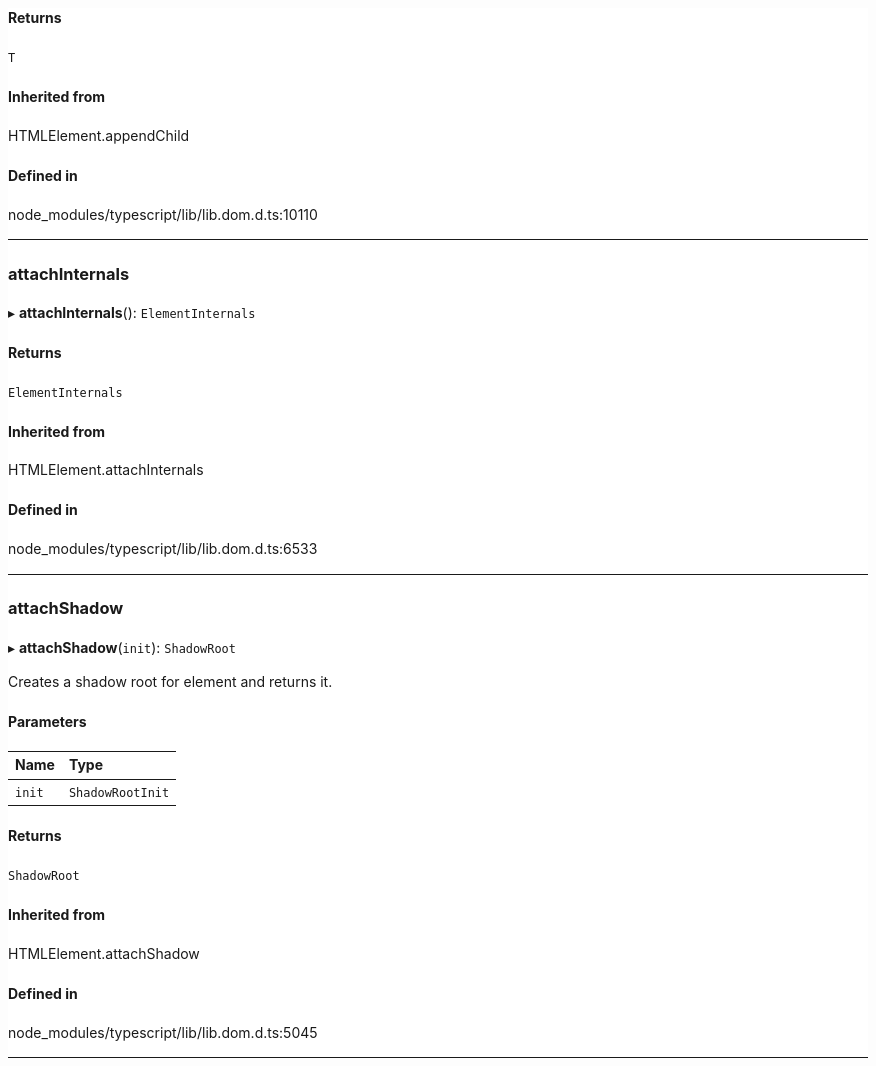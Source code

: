 #### Returns

`T`

#### Inherited from

HTMLElement.appendChild

#### Defined in

node_modules/typescript/lib/lib.dom.d.ts:10110

___

### attachInternals

▸ **attachInternals**(): `ElementInternals`

#### Returns

`ElementInternals`

#### Inherited from

HTMLElement.attachInternals

#### Defined in

node_modules/typescript/lib/lib.dom.d.ts:6533

___

### attachShadow

▸ **attachShadow**(`init`): `ShadowRoot`

Creates a shadow root for element and returns it.

#### Parameters

| Name | Type |
| :------ | :------ |
| `init` | `ShadowRootInit` |

#### Returns

`ShadowRoot`

#### Inherited from

HTMLElement.attachShadow

#### Defined in

node_modules/typescript/lib/lib.dom.d.ts:5045

___
